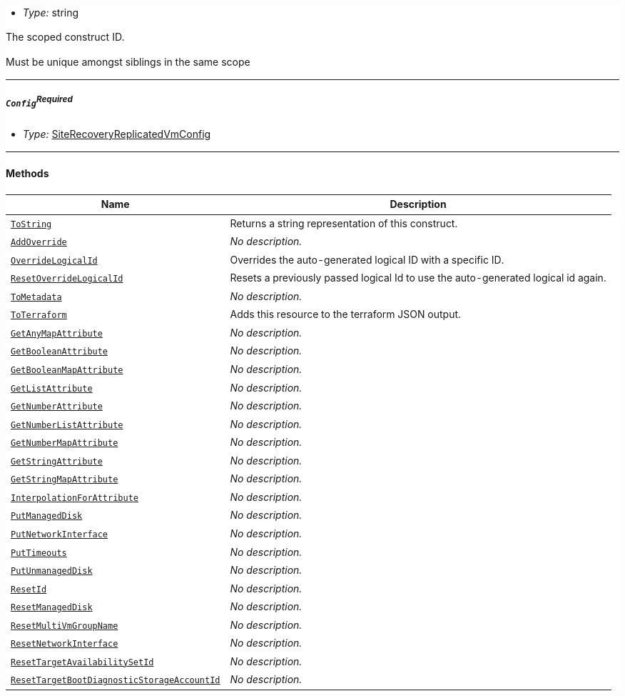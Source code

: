 - *Type:* string

The scoped construct ID.

Must be unique amongst siblings in the same scope

---

##### `Config`<sup>Required</sup> <a name="Config" id="@cdktf/provider-azurerm.siteRecoveryReplicatedVm.SiteRecoveryReplicatedVm.Initializer.parameter.config"></a>

- *Type:* <a href="#@cdktf/provider-azurerm.siteRecoveryReplicatedVm.SiteRecoveryReplicatedVmConfig">SiteRecoveryReplicatedVmConfig</a>

---

#### Methods <a name="Methods" id="Methods"></a>

| **Name** | **Description** |
| --- | --- |
| <code><a href="#@cdktf/provider-azurerm.siteRecoveryReplicatedVm.SiteRecoveryReplicatedVm.toString">ToString</a></code> | Returns a string representation of this construct. |
| <code><a href="#@cdktf/provider-azurerm.siteRecoveryReplicatedVm.SiteRecoveryReplicatedVm.addOverride">AddOverride</a></code> | *No description.* |
| <code><a href="#@cdktf/provider-azurerm.siteRecoveryReplicatedVm.SiteRecoveryReplicatedVm.overrideLogicalId">OverrideLogicalId</a></code> | Overrides the auto-generated logical ID with a specific ID. |
| <code><a href="#@cdktf/provider-azurerm.siteRecoveryReplicatedVm.SiteRecoveryReplicatedVm.resetOverrideLogicalId">ResetOverrideLogicalId</a></code> | Resets a previously passed logical Id to use the auto-generated logical id again. |
| <code><a href="#@cdktf/provider-azurerm.siteRecoveryReplicatedVm.SiteRecoveryReplicatedVm.toMetadata">ToMetadata</a></code> | *No description.* |
| <code><a href="#@cdktf/provider-azurerm.siteRecoveryReplicatedVm.SiteRecoveryReplicatedVm.toTerraform">ToTerraform</a></code> | Adds this resource to the terraform JSON output. |
| <code><a href="#@cdktf/provider-azurerm.siteRecoveryReplicatedVm.SiteRecoveryReplicatedVm.getAnyMapAttribute">GetAnyMapAttribute</a></code> | *No description.* |
| <code><a href="#@cdktf/provider-azurerm.siteRecoveryReplicatedVm.SiteRecoveryReplicatedVm.getBooleanAttribute">GetBooleanAttribute</a></code> | *No description.* |
| <code><a href="#@cdktf/provider-azurerm.siteRecoveryReplicatedVm.SiteRecoveryReplicatedVm.getBooleanMapAttribute">GetBooleanMapAttribute</a></code> | *No description.* |
| <code><a href="#@cdktf/provider-azurerm.siteRecoveryReplicatedVm.SiteRecoveryReplicatedVm.getListAttribute">GetListAttribute</a></code> | *No description.* |
| <code><a href="#@cdktf/provider-azurerm.siteRecoveryReplicatedVm.SiteRecoveryReplicatedVm.getNumberAttribute">GetNumberAttribute</a></code> | *No description.* |
| <code><a href="#@cdktf/provider-azurerm.siteRecoveryReplicatedVm.SiteRecoveryReplicatedVm.getNumberListAttribute">GetNumberListAttribute</a></code> | *No description.* |
| <code><a href="#@cdktf/provider-azurerm.siteRecoveryReplicatedVm.SiteRecoveryReplicatedVm.getNumberMapAttribute">GetNumberMapAttribute</a></code> | *No description.* |
| <code><a href="#@cdktf/provider-azurerm.siteRecoveryReplicatedVm.SiteRecoveryReplicatedVm.getStringAttribute">GetStringAttribute</a></code> | *No description.* |
| <code><a href="#@cdktf/provider-azurerm.siteRecoveryReplicatedVm.SiteRecoveryReplicatedVm.getStringMapAttribute">GetStringMapAttribute</a></code> | *No description.* |
| <code><a href="#@cdktf/provider-azurerm.siteRecoveryReplicatedVm.SiteRecoveryReplicatedVm.interpolationForAttribute">InterpolationForAttribute</a></code> | *No description.* |
| <code><a href="#@cdktf/provider-azurerm.siteRecoveryReplicatedVm.SiteRecoveryReplicatedVm.putManagedDisk">PutManagedDisk</a></code> | *No description.* |
| <code><a href="#@cdktf/provider-azurerm.siteRecoveryReplicatedVm.SiteRecoveryReplicatedVm.putNetworkInterface">PutNetworkInterface</a></code> | *No description.* |
| <code><a href="#@cdktf/provider-azurerm.siteRecoveryReplicatedVm.SiteRecoveryReplicatedVm.putTimeouts">PutTimeouts</a></code> | *No description.* |
| <code><a href="#@cdktf/provider-azurerm.siteRecoveryReplicatedVm.SiteRecoveryReplicatedVm.putUnmanagedDisk">PutUnmanagedDisk</a></code> | *No description.* |
| <code><a href="#@cdktf/provider-azurerm.siteRecoveryReplicatedVm.SiteRecoveryReplicatedVm.resetId">ResetId</a></code> | *No description.* |
| <code><a href="#@cdktf/provider-azurerm.siteRecoveryReplicatedVm.SiteRecoveryReplicatedVm.resetManagedDisk">ResetManagedDisk</a></code> | *No description.* |
| <code><a href="#@cdktf/provider-azurerm.siteRecoveryReplicatedVm.SiteRecoveryReplicatedVm.resetMultiVmGroupName">ResetMultiVmGroupName</a></code> | *No description.* |
| <code><a href="#@cdktf/provider-azurerm.siteRecoveryReplicatedVm.SiteRecoveryReplicatedVm.resetNetworkInterface">ResetNetworkInterface</a></code> | *No description.* |
| <code><a href="#@cdktf/provider-azurerm.siteRecoveryReplicatedVm.SiteRecoveryReplicatedVm.resetTargetAvailabilitySetId">ResetTargetAvailabilitySetId</a></code> | *No description.* |
| <code><a href="#@cdktf/provider-azurerm.siteRecoveryReplicatedVm.SiteRecoveryReplicatedVm.resetTargetBootDiagnosticStorageAccountId">ResetTargetBootDiagnosticStorageAccountId</a></code> | *No description.* |